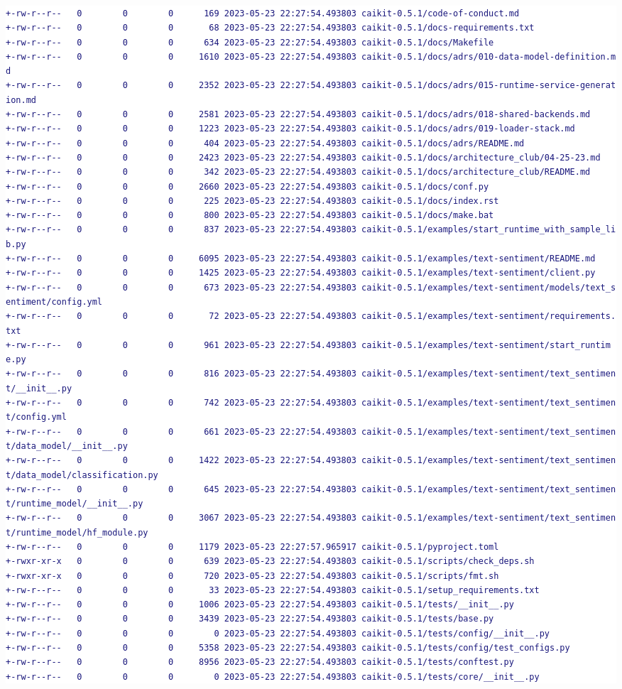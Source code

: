 ```diff
+-rw-r--r--   0        0        0      169 2023-05-23 22:27:54.493803 caikit-0.5.1/code-of-conduct.md
+-rw-r--r--   0        0        0       68 2023-05-23 22:27:54.493803 caikit-0.5.1/docs-requirements.txt
+-rw-r--r--   0        0        0      634 2023-05-23 22:27:54.493803 caikit-0.5.1/docs/Makefile
+-rw-r--r--   0        0        0     1610 2023-05-23 22:27:54.493803 caikit-0.5.1/docs/adrs/010-data-model-definition.md
+-rw-r--r--   0        0        0     2352 2023-05-23 22:27:54.493803 caikit-0.5.1/docs/adrs/015-runtime-service-generation.md
+-rw-r--r--   0        0        0     2581 2023-05-23 22:27:54.493803 caikit-0.5.1/docs/adrs/018-shared-backends.md
+-rw-r--r--   0        0        0     1223 2023-05-23 22:27:54.493803 caikit-0.5.1/docs/adrs/019-loader-stack.md
+-rw-r--r--   0        0        0      404 2023-05-23 22:27:54.493803 caikit-0.5.1/docs/adrs/README.md
+-rw-r--r--   0        0        0     2423 2023-05-23 22:27:54.493803 caikit-0.5.1/docs/architecture_club/04-25-23.md
+-rw-r--r--   0        0        0      342 2023-05-23 22:27:54.493803 caikit-0.5.1/docs/architecture_club/README.md
+-rw-r--r--   0        0        0     2660 2023-05-23 22:27:54.493803 caikit-0.5.1/docs/conf.py
+-rw-r--r--   0        0        0      225 2023-05-23 22:27:54.493803 caikit-0.5.1/docs/index.rst
+-rw-r--r--   0        0        0      800 2023-05-23 22:27:54.493803 caikit-0.5.1/docs/make.bat
+-rw-r--r--   0        0        0      837 2023-05-23 22:27:54.493803 caikit-0.5.1/examples/start_runtime_with_sample_lib.py
+-rw-r--r--   0        0        0     6095 2023-05-23 22:27:54.493803 caikit-0.5.1/examples/text-sentiment/README.md
+-rw-r--r--   0        0        0     1425 2023-05-23 22:27:54.493803 caikit-0.5.1/examples/text-sentiment/client.py
+-rw-r--r--   0        0        0      673 2023-05-23 22:27:54.493803 caikit-0.5.1/examples/text-sentiment/models/text_sentiment/config.yml
+-rw-r--r--   0        0        0       72 2023-05-23 22:27:54.493803 caikit-0.5.1/examples/text-sentiment/requirements.txt
+-rw-r--r--   0        0        0      961 2023-05-23 22:27:54.493803 caikit-0.5.1/examples/text-sentiment/start_runtime.py
+-rw-r--r--   0        0        0      816 2023-05-23 22:27:54.493803 caikit-0.5.1/examples/text-sentiment/text_sentiment/__init__.py
+-rw-r--r--   0        0        0      742 2023-05-23 22:27:54.493803 caikit-0.5.1/examples/text-sentiment/text_sentiment/config.yml
+-rw-r--r--   0        0        0      661 2023-05-23 22:27:54.493803 caikit-0.5.1/examples/text-sentiment/text_sentiment/data_model/__init__.py
+-rw-r--r--   0        0        0     1422 2023-05-23 22:27:54.493803 caikit-0.5.1/examples/text-sentiment/text_sentiment/data_model/classification.py
+-rw-r--r--   0        0        0      645 2023-05-23 22:27:54.493803 caikit-0.5.1/examples/text-sentiment/text_sentiment/runtime_model/__init__.py
+-rw-r--r--   0        0        0     3067 2023-05-23 22:27:54.493803 caikit-0.5.1/examples/text-sentiment/text_sentiment/runtime_model/hf_module.py
+-rw-r--r--   0        0        0     1179 2023-05-23 22:27:57.965917 caikit-0.5.1/pyproject.toml
+-rwxr-xr-x   0        0        0      639 2023-05-23 22:27:54.493803 caikit-0.5.1/scripts/check_deps.sh
+-rwxr-xr-x   0        0        0      720 2023-05-23 22:27:54.493803 caikit-0.5.1/scripts/fmt.sh
+-rw-r--r--   0        0        0       33 2023-05-23 22:27:54.493803 caikit-0.5.1/setup_requirements.txt
+-rw-r--r--   0        0        0     1006 2023-05-23 22:27:54.493803 caikit-0.5.1/tests/__init__.py
+-rw-r--r--   0        0        0     3439 2023-05-23 22:27:54.493803 caikit-0.5.1/tests/base.py
+-rw-r--r--   0        0        0        0 2023-05-23 22:27:54.493803 caikit-0.5.1/tests/config/__init__.py
+-rw-r--r--   0        0        0     5358 2023-05-23 22:27:54.493803 caikit-0.5.1/tests/config/test_configs.py
+-rw-r--r--   0        0        0     8956 2023-05-23 22:27:54.493803 caikit-0.5.1/tests/conftest.py
+-rw-r--r--   0        0        0        0 2023-05-23 22:27:54.493803 caikit-0.5.1/tests/core/__init__.py
```